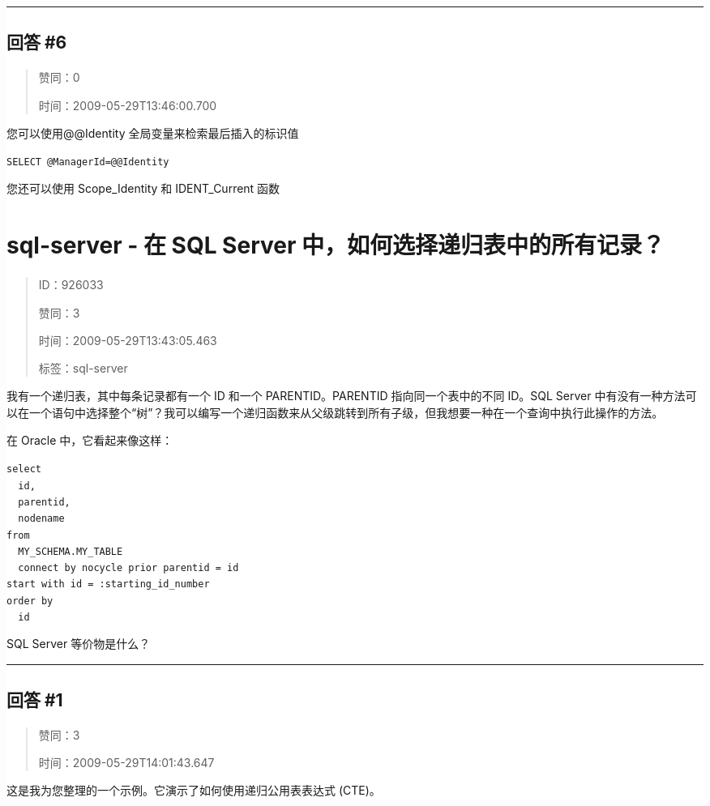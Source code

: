 * * *

## 回答 #6

> 赞同：0
> 
> 时间：2009-05-29T13:46:00.700

您可以使用@@Identity 全局变量来检索最后插入的标识值

```
SELECT @ManagerId=@@Identity 
```

您还可以使用 Scope_Identity 和 IDENT_Current 函数

# sql-server - 在 SQL Server 中，如何选择递归表中的所有记录？

> ID：926033
> 
> 赞同：3
> 
> 时间：2009-05-29T13:43:05.463
> 
> 标签：sql-server

我有一个递归表，其中每条记录都有一个 ID 和一个 PARENTID。PARENTID 指向同一个表中的不同 ID。SQL Server 中有没有一种方法可以在一个语句中选择整个“树”？我可以编写一个递归函数来从父级跳转到所有子级，但我想要一种在一个查询中执行此操作的方法。

在 Oracle 中，它看起来像这样：

```
select
  id,
  parentid,
  nodename
from 
  MY_SCHEMA.MY_TABLE
  connect by nocycle prior parentid = id
start with id = :starting_id_number
order by
  id 
```

SQL Server 等价物是什么？

* * *

## 回答 #1

> 赞同：3
> 
> 时间：2009-05-29T14:01:43.647

这是我为您整理的一个示例。它演示了如何使用递归公用表表达式 (CTE)。
